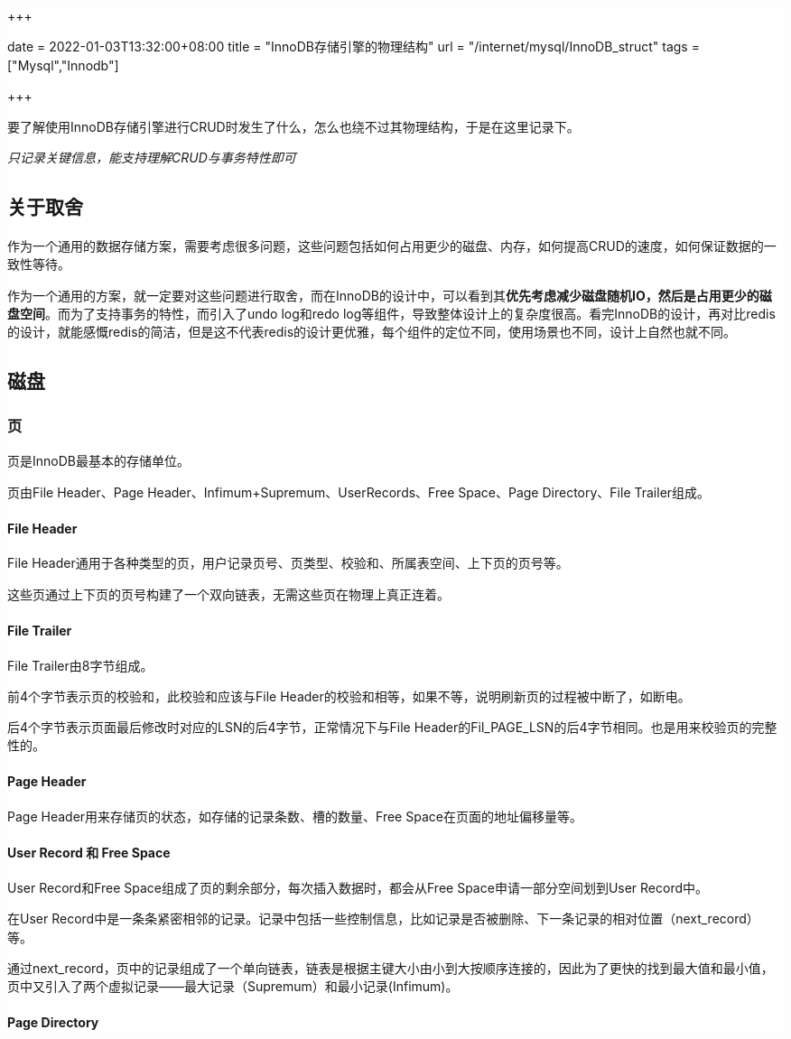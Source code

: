 +++

date = 2022-01-03T13:32:00+08:00
title = "InnoDB存储引擎的物理结构"
url = "/internet/mysql/InnoDB_struct"
tags = ["Mysql","Innodb"]

+++

要了解使用InnoDB存储引擎进行CRUD时发生了什么，怎么也绕不过其物理结构，于是在这里记录下。

_只记录关键信息，能支持理解CRUD与事务特性即可_

## 关于取舍

作为一个通用的数据存储方案，需要考虑很多问题，这些问题包括如何占用更少的磁盘、内存，如何提高CRUD的速度，如何保证数据的一致性等待。

作为一个通用的方案，就一定要对这些问题进行取舍，而在InnoDB的设计中，可以看到其**优先考虑减少磁盘随机IO，然后是占用更少的磁盘空间**。而为了支持事务的特性，而引入了undo log和redo log等组件，导致整体设计上的复杂度很高。看完InnoDB的设计，再对比redis的设计，就能感慨redis的简洁，但是这不代表redis的设计更优雅，每个组件的定位不同，使用场景也不同，设计上自然也就不同。

## 磁盘

### 页

页是InnoDB最基本的存储单位。

页由File Header、Page Header、Infimum+Supremum、UserRecords、Free Space、Page Directory、File Trailer组成。

#### File Header

File Header通用于各种类型的页，用户记录页号、页类型、校验和、所属表空间、上下页的页号等。

这些页通过上下页的页号构建了一个双向链表，无需这些页在物理上真正连着。

#### File Trailer

File Trailer由8字节组成。

前4个字节表示页的校验和，此校验和应该与File Header的校验和相等，如果不等，说明刷新页的过程被中断了，如断电。

后4个字节表示页面最后修改时对应的LSN的后4字节，正常情况下与File Header的Fil_PAGE_LSN的后4字节相同。也是用来校验页的完整性的。

#### Page Header

Page Header用来存储页的状态，如存储的记录条数、槽的数量、Free Space在页面的地址偏移量等。

#### User Record 和 Free Space

User Record和Free Space组成了页的剩余部分，每次插入数据时，都会从Free Space申请一部分空间划到User Record中。

在User Record中是一条条紧密相邻的记录。记录中包括一些控制信息，比如记录是否被删除、下一条记录的相对位置（next_record）等。

通过next_record，页中的记录组成了一个单向链表，链表是根据主键大小由小到大按顺序连接的，因此为了更快的找到最大值和最小值，页中又引入了两个虚拟记录——最大记录（Supremum）和最小记录(Infimum)。

#### Page Directory
